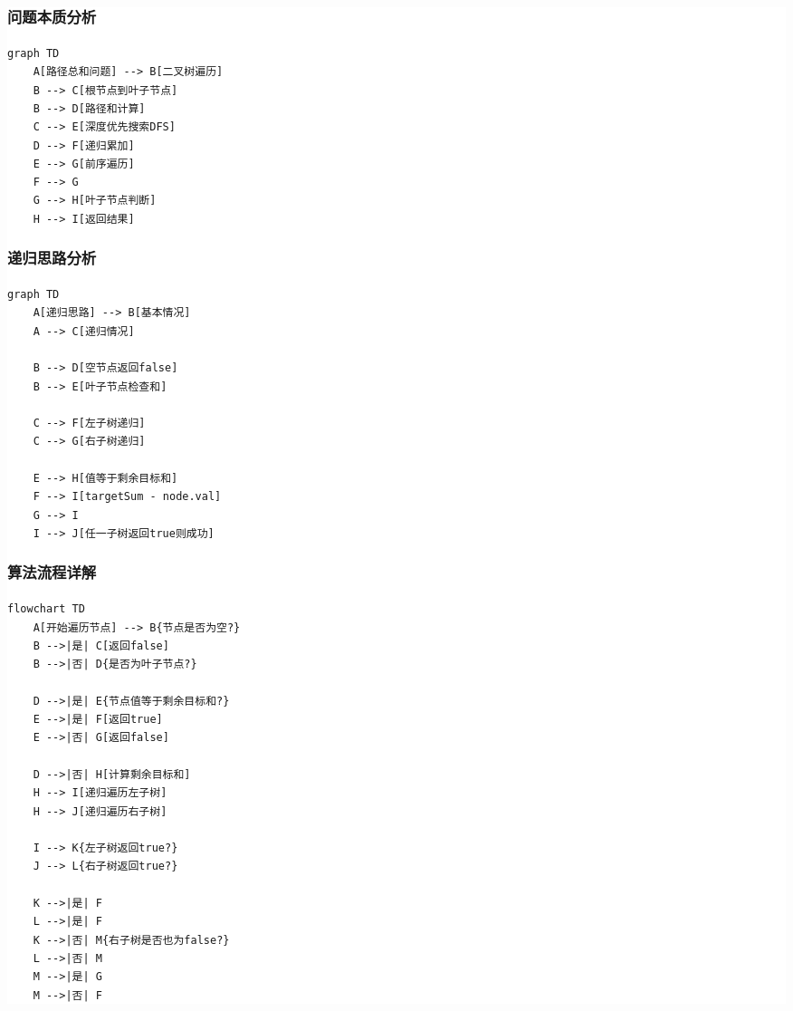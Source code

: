 ### 问题本质分析

```mermaid
graph TD
    A[路径总和问题] --> B[二叉树遍历]
    B --> C[根节点到叶子节点]
    B --> D[路径和计算]
    C --> E[深度优先搜索DFS]
    D --> F[递归累加]
    E --> G[前序遍历]
    F --> G
    G --> H[叶子节点判断]
    H --> I[返回结果]
```

### 递归思路分析

```mermaid
graph TD
    A[递归思路] --> B[基本情况]
    A --> C[递归情况]
    
    B --> D[空节点返回false]
    B --> E[叶子节点检查和]
    
    C --> F[左子树递归]
    C --> G[右子树递归]
    
    E --> H[值等于剩余目标和]
    F --> I[targetSum - node.val]
    G --> I
    I --> J[任一子树返回true则成功]
```

### 算法流程详解

```mermaid
flowchart TD
    A[开始遍历节点] --> B{节点是否为空?}
    B -->|是| C[返回false]
    B -->|否| D{是否为叶子节点?}
    
    D -->|是| E{节点值等于剩余目标和?}
    E -->|是| F[返回true]
    E -->|否| G[返回false]
    
    D -->|否| H[计算剩余目标和]
    H --> I[递归遍历左子树]
    H --> J[递归遍历右子树]
    
    I --> K{左子树返回true?}
    J --> L{右子树返回true?}
    
    K -->|是| F
    L -->|是| F
    K -->|否| M{右子树是否也为false?}
    L -->|否| M
    M -->|是| G
    M -->|否| F
```
